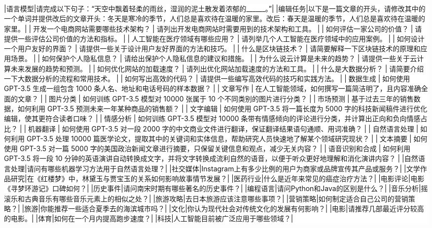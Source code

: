 |语言模型|请完成以下句子：“天空中飘着轻柔的雨丝，湿润的泥土散发着浓郁的______。”|
|编辑任务|以下是一篇文章的开头，请修改其中的一个单词并提供改后的文章开头：冬天是寒冷的季节，人们总是喜欢待在温暖的家里。改后：春天是温暖的季节，人们总是喜欢待在温暖的家里。|
| 开发一个电商网站需要哪些技术架构？ | 请列出开发电商网站时需要用到的技术架构和工具。 |
| 如何评估一家公司的价值？ | 请提供一些评估公司价值的方法和指标。 |
| 人工智能在医疗领域有哪些应用？ | 请列举几个人工智能在医疗领域中的应用案例。 |
| 如何设计一个用户友好的界面？ | 请提供一些关于设计用户友好界面的方法和技巧。 |
| 什么是区块链技术？ | 请简要解释一下区块链技术的原理和应用场景。 |
| 如何保护个人隐私信息？ | 请给出保护个人隐私信息的建议和措施。 |
| 为什么说云计算是未来的趋势？ | 请提供一些关于云计算未来发展的趋势和预测。 |
| 如何优化网站的加载速度？ | 请列出优化网站加载速度的方法和工具。 |
| 什么是大数据分析？ | 请简要介绍一下大数据分析的流程和常用技术。 |
| 如何写出高效的代码？ | 请提供一些编写高效代码的技巧和实践方法。 |
| 数据生成              | 如何使用 GPT-3.5 生成一组包含 1000 条人名、地址和电话号码的样本数据？                                                                                                                                                                 |
| 文章写作              | 在人工智能领域，如何撰写一篇简洁明了，且内容准确全面的文章？                                                                                                                                                                            |
| 图片分类              | 如何训练 GPT-3.5 模型对 10000 张属于 10 个不同类别的图片进行分类？                                                                                                                                                                  |
| 市场预测              | 基于过去三年的销售数据，如何利用 GPT-3.5 预测未来一年某种商品的销售额？                                                                                                                                                              |
| 文字编辑              | 如何使用 GPT-3.5 将一篇长度为 5000 字的科技新闻稿件进行优化编辑，使其更符合读者口味？                                                                                                                                               |
| 情感分析              | 如何训练 GPT-3.5 模型对 10000 条带有情感倾向的评论进行分类，并计算出正向和负向情感占比？                                                                                                                                           |
| 机器翻译              | 如何使用 GPT-3.5 对一段 2000 字的中文商业文件进行翻译，保证翻译结果语句通顺、用词准确？                                                                                                                                               |
| 自然语言处理          | 如何利用 GPT-3.5 处理 10000 篇医学论文，提取其中的关键词和实体信息，帮助研究人员快速地了解某个领域研究现状？                                                                                                                       |
| 文本摘要              | 如何使用 GPT-3.5 对一篇 5000 字的美国政治新闻文章进行摘要，只保留关键信息和观点，减少无关内容？                                                                                                                                     |
| 语音识别和合成        | 如何利用 GPT-3.5 将一段 10 分钟的英语演讲自动转换成文字，并将文字转换成流利自然的语音，以便于听众更好地理解和消化演讲内容？                                                                                            |
|自然语言处理|请问有哪些机器学习方法用于自然语言处理？|
|社交媒体|Instagram上有多少比例的用户为商家或品牌宣传其产品或服务？|
|文学作品研究|在《红楼梦》中，林黛玉与贾宝玉的关系如何影响故事情节发展？|
|医药行业|什么是近年来常见的癌症治疗方法？|
|电影评论|电影《寻梦环游记》口碑如何？|
|历史事件|请问南宋时期有哪些著名的历史事件？|
|编程语言|请问Python和Java的区别是什么？|
|音乐分析|摇滚乐和古典音乐有哪些音乐元素上的相似之处？|
|旅游攻略|去日本旅游应该注意哪些事项？|
|营销策略|如何制定适合自己公司的营销策略？|
|旅游|你能推荐一些适合夏季去的海滨城市吗？|
|文化|你认为现代社会对传统文化的发展有何影响？|
|电影|请推荐几部最近评分较高的电影。|
|体育|如何在一个月内提高跑步速度？|
|科技|人工智能目前被广泛应用于哪些领域？|
